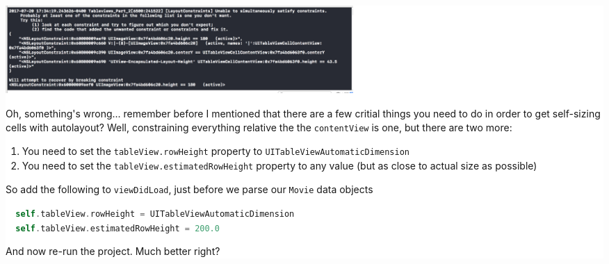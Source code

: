 <img src="./Images/broken_cell_constraints.png" width="500" alt="Broken constraints in console">

Oh, something's wrong... remember before I mentioned that there are a few critial things you need to do in order to get self-sizing cells with autolayout? Well, constraining everything relative the the `contentView` is one, but there are two more:

1. You need to set the `tableView.rowHeight` property to `UITableViewAutomaticDimension`
2. You need to set the `tableView.estimatedRowHeight` property to any value (but as close to actual size as possible)

So add the following to `viewDidLoad`, just before we parse our `Movie` data objects

```swift
  self.tableView.rowHeight = UITableViewAutomaticDimension
  self.tableView.estimatedRowHeight = 200.0
```
And now re-run the project. Much better right?
